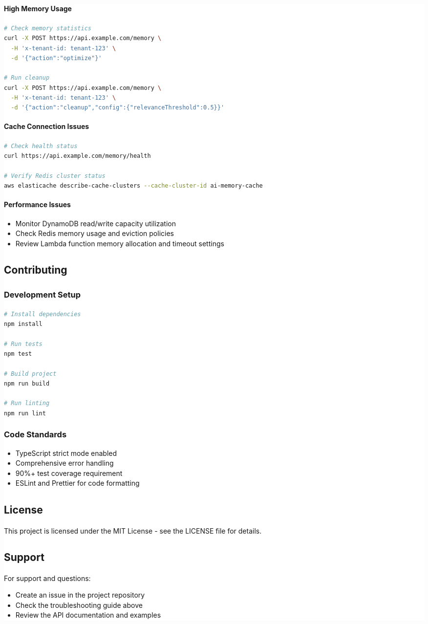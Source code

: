 #### High Memory Usage
```bash
# Check memory statistics
curl -X POST https://api.example.com/memory \
  -H 'x-tenant-id: tenant-123' \
  -d '{"action":"optimize"}'

# Run cleanup
curl -X POST https://api.example.com/memory \
  -H 'x-tenant-id: tenant-123' \
  -d '{"action":"cleanup","config":{"relevanceThreshold":0.5}}'
```

#### Cache Connection Issues
```bash
# Check health status
curl https://api.example.com/memory/health

# Verify Redis cluster status
aws elasticache describe-cache-clusters --cache-cluster-id ai-memory-cache
```

#### Performance Issues
- Monitor DynamoDB read/write capacity utilization
- Check Redis memory usage and eviction policies
- Review Lambda function memory allocation and timeout settings

## Contributing

### Development Setup
```bash
# Install dependencies
npm install

# Run tests
npm test

# Build project
npm run build

# Run linting
npm run lint
```

### Code Standards
- TypeScript strict mode enabled
- Comprehensive error handling
- 90%+ test coverage requirement
- ESLint and Prettier for code formatting

## License

This project is licensed under the MIT License - see the LICENSE file for details.

## Support

For support and questions:
- Create an issue in the project repository
- Check the troubleshooting guide above
- Review the API documentation and examples
